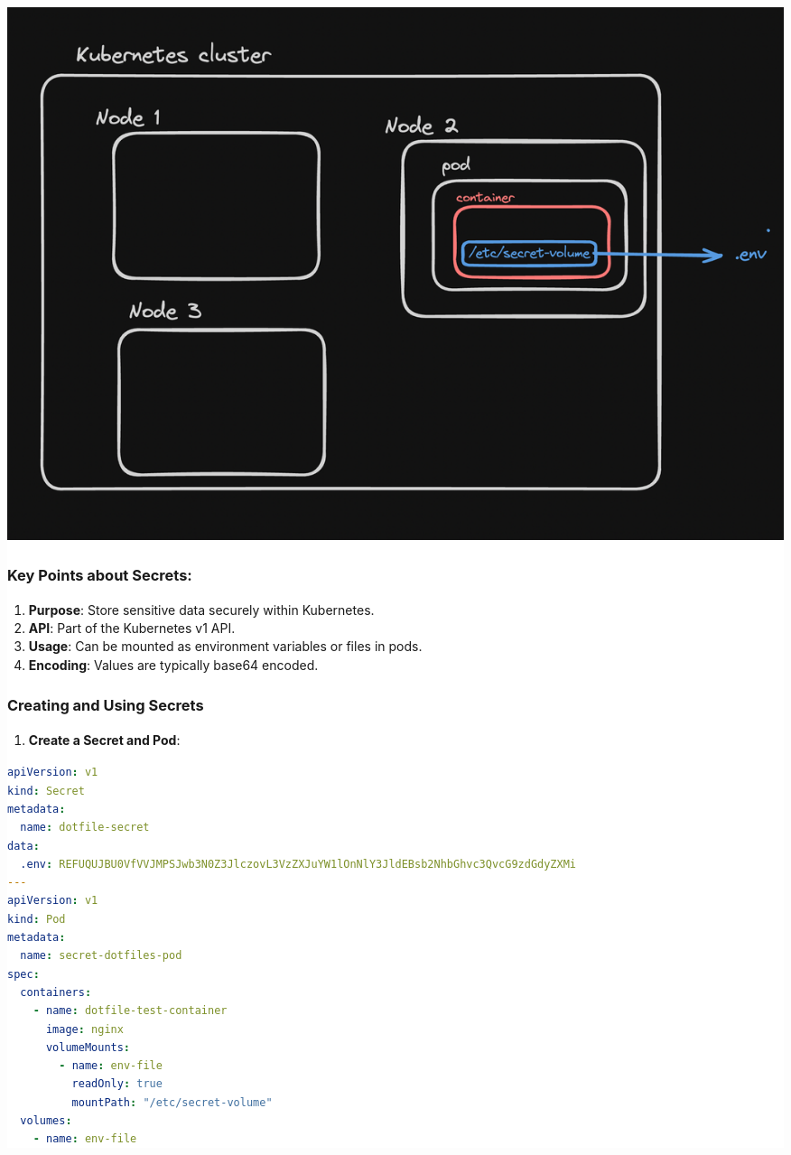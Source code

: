 ![Untitled 55.png](../../../../Images/Untitled%2055.png)

### Key Points about Secrets:

1. **Purpose**: Store sensitive data securely within Kubernetes.
2. **API**: Part of the Kubernetes v1 API.
3. **Usage**: Can be mounted as environment variables or files in pods.
4. **Encoding**: Values are typically base64 encoded.

### Creating and Using Secrets

1. **Create a Secret and Pod**:

```YAML
apiVersion: v1
kind: Secret
metadata:
  name: dotfile-secret
data:
  .env: REFUQUJBU0VfVVJMPSJwb3N0Z3JlczovL3VzZXJuYW1lOnNlY3JldEBsb2NhbGhvc3QvcG9zdGdyZXMi
---
apiVersion: v1
kind: Pod
metadata:
  name: secret-dotfiles-pod
spec:
  containers:
    - name: dotfile-test-container
      image: nginx
      volumeMounts:
        - name: env-file
          readOnly: true
          mountPath: "/etc/secret-volume"
  volumes:
    - name: env-file
```